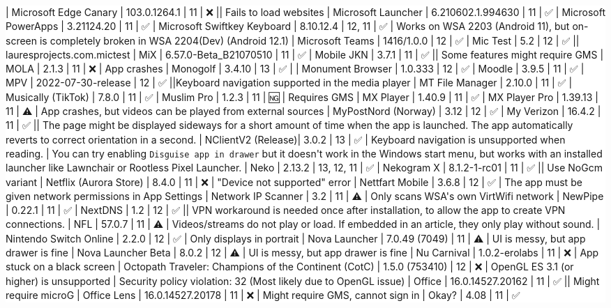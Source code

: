 | Microsoft Edge Canary | 103.0.1264.1 | 11 | ❌ || Fails to load websites
| Microsoft Launcher | 6.210602.1.994630 | 11 | ✅
| Microsoft PowerApps | 3.21124.20 | 11 | ✅
| Microsoft Swiftkey Keyboard | 8.10.12.4 | 12, 11 | ✅ | Works on WSA 2203 (Android 11), but on-screen is completely broken in WSA 2204(Dev) (Android 12.1)
| Microsoft Teams | 1416/1.0.0 | 12 | ✅
| Mic Test | 5.2 | 12 | ✅ || lauresprojects.com.mictest
| MiX | 6.57.0-Beta_B21070510 | 11 | ✅
| Mobile JKN | 3.7.1 | 11 | ✅ || Some features might require GMS
| MOLA | 2.1.3 | 11 | ❌ | App crashes
| Monogolf | 3.4.10 | 13 | ✅ | 
| Monument Browser | 1.0.333 | 12 | ✅
| Moodle | 3.9.5 | 11 | ✅ 
| MPV | 2022-07-30-release | 12 | ✅ ||Keyboard navigation supported in the media player
| MT File Manager | 2.10.0 | 11 | ✅
| Musically (TikTok) | 7.8.0 | 11 | ✅
| Muslim Pro | 1.2.3 | 11 | 🆖 | Requires GMS
| MX Player | 1.40.9 | 11 | ✅
| MX Player Pro | 1.39.13 | 11 | ⚠️ | App crashes, but videos can be played from external sources
| MyPostNord (Norway) | 3.12 | 12 | ✅ 
| My Verizon | 16.4.2 | 11 | ✅ || The page might be displayed sideways for a short amount of time when the app is launched. The app automatically reverts to correct orientation in a second.
| NClientV2 (Release)| 3.0.2 | 13 | ✅ | Keyboard navigation is unsupported when reading. | You can try enabling `Disguise app in drawer` but it doesn't work in the Windows start menu, but works with an installed launcher like Lawnchair or Rootless Pixel Launcher.
| Neko | 2.13.2 | 13, 12, 11 | ✅
| Nekogram X | 8.1.2-1-rc01 | 11 | ✅ || Use NoGcm variant
| Netflix (Aurora Store) | 8.4.0 | 11 | ❌ | "Device not supported" error
| Nettfart Mobile | 3.6.8 | 12 | ✅ | The app must be given network permissions in App Settings
| Network IP Scanner | 3.2 | 11 | ⚠️ | Only scans WSA's own VirtWifi network
| NewPipe | 0.22.1 | 11 | ✅
| NextDNS | 1.2 | 12 | ✅ || VPN workaround is needed once after installation, to allow the app to create VPN connections.
| NFL | 57.0.7 | 11 | ⚠️ | Videos/streams do not play or load. If embedded in an article, they only play without sound.
| Nintendo Switch Online | 2.2.0 | 12 | ✅ | Only displays in portrait 
| Nova Launcher | 7.0.49 (7049) | 11 | ⚠️ | UI is messy, but app drawer is fine
| Nova Launcher Beta | 8.0.2 | 12 | ⚠️ | UI is messy, but app drawer is fine
| Nu Carnival | 1.0.2-erolabs | 11 | ❌ | App stuck on a black screen
| Octopath Traveler: Champions of the Continent (CotC) | 1.5.0 (753410) | 12 | ❌ | OpenGL ES 3.1 (or higher) is unsupported | Security policy violation: 32  (Most likely due to OpenGL issue)
| Office | 16.0.14527.20162 | 11 | ✅ || Might require microG
| Office Lens | 16.0.14527.20178 | 11 | ❌ | Might require GMS, cannot sign in
| Okay? | 4.08 | 11 | ✅